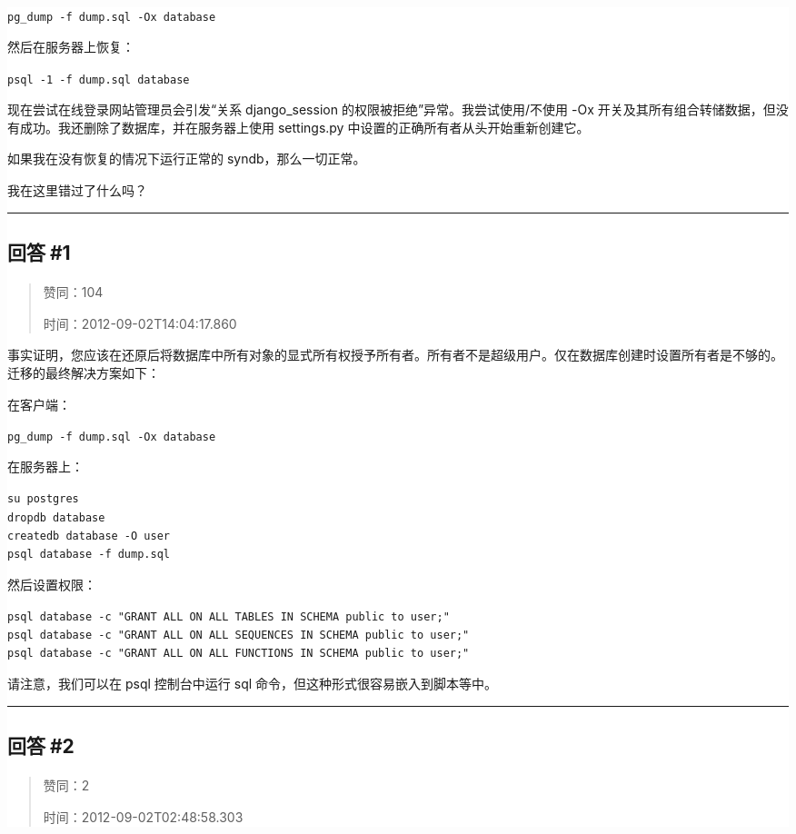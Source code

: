 ```
pg_dump -f dump.sql -Ox database 
```

然后在服务器上恢复：

```
psql -1 -f dump.sql database 
```

现在尝试在线登录网站管理员会引发“关系 django_session 的权限被拒绝”异常。我尝试使用/不使用 -Ox 开关及其所有组合转储数据，但没有成功。我还删除了数据库，并在服务器上使用 settings.py 中设置的正确所有者从头开始重新创建它。

如果我在没有恢复的情况下运行正常的 syndb，那么一切正常。

我在这里错过了什么吗？

* * *

## 回答 #1

> 赞同：104
> 
> 时间：2012-09-02T14:04:17.860

事实证明，您应该在还原后将数据库中所有对象的显式所有权授予所有者。所有者不是超级用户。仅在数据库创建时设置所有者是不够的。迁移的最终解决方案如下：

在客户端：

```
pg_dump -f dump.sql -Ox database 
```

在服务器上：

```
su postgres    
dropdb database
createdb database -O user
psql database -f dump.sql 
```

然后设置权限：

```
psql database -c "GRANT ALL ON ALL TABLES IN SCHEMA public to user;"
psql database -c "GRANT ALL ON ALL SEQUENCES IN SCHEMA public to user;"
psql database -c "GRANT ALL ON ALL FUNCTIONS IN SCHEMA public to user;" 
```

请注意，我们可以在 psql 控制台中运行 sql 命令，但这种形式很容易嵌入到脚本等中。

* * *

## 回答 #2

> 赞同：2
> 
> 时间：2012-09-02T02:48:58.303

